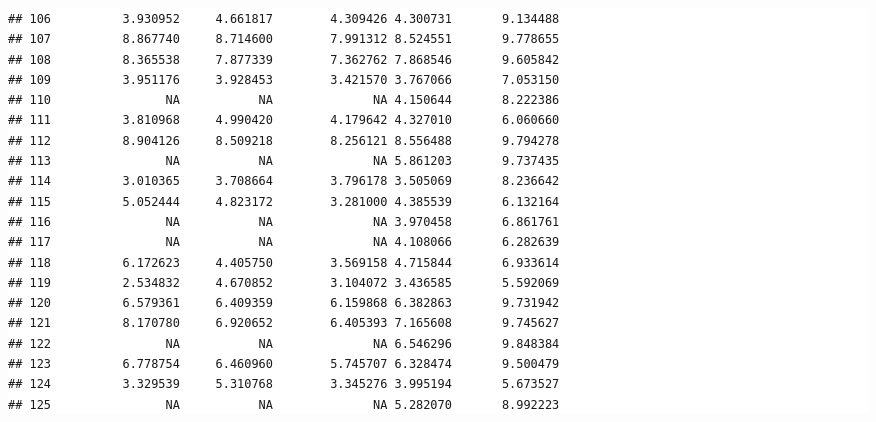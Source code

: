     ## 106          3.930952     4.661817        4.309426 4.300731       9.134488
    ## 107          8.867740     8.714600        7.991312 8.524551       9.778655
    ## 108          8.365538     7.877339        7.362762 7.868546       9.605842
    ## 109          3.951176     3.928453        3.421570 3.767066       7.053150
    ## 110                NA           NA              NA 4.150644       8.222386
    ## 111          3.810968     4.990420        4.179642 4.327010       6.060660
    ## 112          8.904126     8.509218        8.256121 8.556488       9.794278
    ## 113                NA           NA              NA 5.861203       9.737435
    ## 114          3.010365     3.708664        3.796178 3.505069       8.236642
    ## 115          5.052444     4.823172        3.281000 4.385539       6.132164
    ## 116                NA           NA              NA 3.970458       6.861761
    ## 117                NA           NA              NA 4.108066       6.282639
    ## 118          6.172623     4.405750        3.569158 4.715844       6.933614
    ## 119          2.534832     4.670852        3.104072 3.436585       5.592069
    ## 120          6.579361     6.409359        6.159868 6.382863       9.731942
    ## 121          8.170780     6.920652        6.405393 7.165608       9.745627
    ## 122                NA           NA              NA 6.546296       9.848384
    ## 123          6.778754     6.460960        5.745707 6.328474       9.500479
    ## 124          3.329539     5.310768        3.345276 3.995194       5.673527
    ## 125                NA           NA              NA 5.282070       8.992223